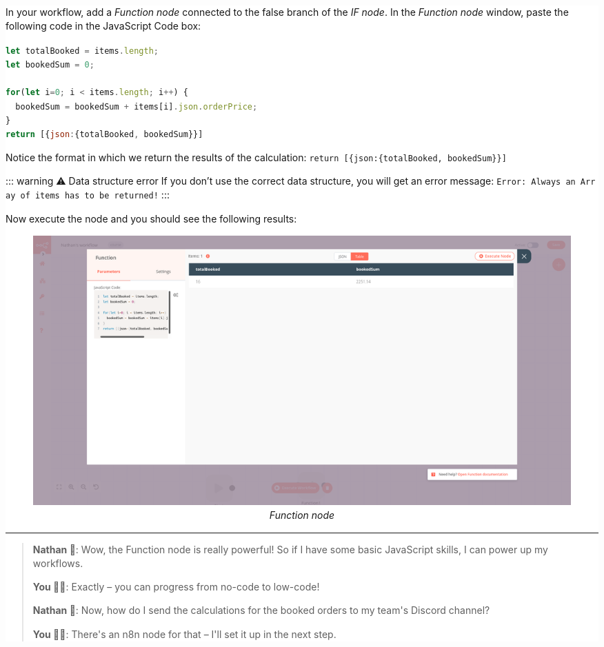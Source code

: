 In your workflow, add a *Function node* connected to the false branch of the *IF node*. In the *Function node* window, paste the following code in the JavaScript Code box:

```javascript
let totalBooked = items.length;
let bookedSum = 0;

for(let i=0; i < items.length; i++) {
  bookedSum = bookedSum + items[i].json.orderPrice;
}
return [{json:{totalBooked, bookedSum}}]

```

Notice the format in which we return the results of the calculation:
`return [{json:{totalBooked, bookedSum}}]`

::: warning ⚠️ Data structure error
If you don’t use the correct data structure, you will get an error message: `Error: Always an Array of items has to be returned!`
:::

Now execute the node and you should see the following results:

<figure><img src="./images/chapter-two/Function-node.png" alt="Function node" style="width:100%"><figcaption align = "center"><i>Function node</i></figcaption></figure>

----
> **Nathan 🙋**: Wow, the Function node is really powerful! So if I have some basic JavaScript skills, I can power up my workflows.
>
> **You 👩‍🔧**: Exactly – you can progress from no-code to low-code!
>
> **Nathan 🙋**: Now, how do I send the calculations for the booked orders to my team's Discord channel?
>
> **You 👩‍🔧**: There's an n8n node for that – I'll set it up in the next step.
